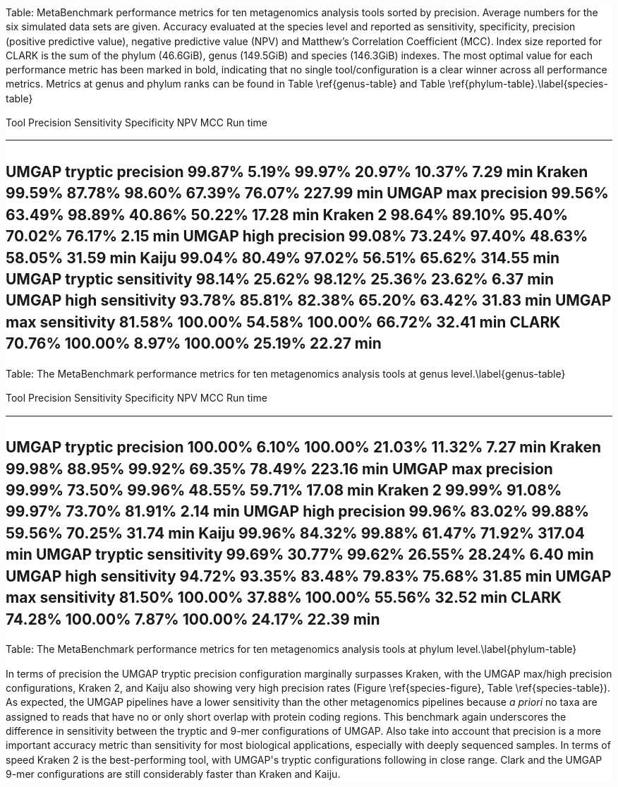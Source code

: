  Table: MetaBenchmark performance metrics for ten metagenomics
 analysis tools sorted by precision. Average numbers for the six
 simulated data sets are given. Accuracy evaluated at the species
 level and reported as sensitivity, specificity, precision (positive
 predictive value), negative predictive value (NPV) and Matthew’s
 Correlation Coefficient (MCC). Index size reported for CLARK is the
 sum of the phylum (46.6GiB), genus (149.5GiB) and species (146.3GiB)
 indexes. The most optimal value for each performance metric has
 been marked in bold, indicating that no single tool/configuration
 is a clear winner across all performance metrics. Metrics at genus
 and phylum ranks can be found in Table \ref{genus-table} and Table
 \ref{phylum-table}.\label{species-table}


 Tool                        Precision   Sensitivity   Specificity      NPV     MCC     Run time
 -------------------------- ----------  ------------  ------------  -------  ------  -----------
 UMGAP tryptic precision        99.87%         5.19%        99.97%   20.97%  10.37%     7.29 min
 Kraken                         99.59%        87.78%        98.60%   67.39%  76.07%   227.99 min
 UMGAP max precision            99.56%        63.49%        98.89%   40.86%  50.22%    17.28 min
 Kraken 2                       98.64%        89.10%        95.40%   70.02%  76.17%     2.15 min
 UMGAP high precision           99.08%        73.24%        97.40%   48.63%  58.05%    31.59 min
 Kaiju                          99.04%        80.49%        97.02%   56.51%  65.62%   314.55 min
 UMGAP tryptic sensitivity      98.14%        25.62%        98.12%   25.36%  23.62%     6.37 min
 UMGAP high sensitivity         93.78%        85.81%        82.38%   65.20%  63.42%    31.83 min
 UMGAP max sensitivity          81.58%       100.00%        54.58%  100.00%  66.72%    32.41 min
 CLARK                          70.76%       100.00%         8.97%  100.00%  25.19%    22.27 min
 -----------------------------------------------------------------------------------------------

 Table: The MetaBenchmark performance metrics for ten metagenomics analysis tools at genus level.\label{genus-table}


 Tool                        Precision   Sensitivity   Specificity      NPV     MCC     Run time
 -------------------------- ----------  ------------  ------------  -------  ------  -----------
 UMGAP tryptic precision       100.00%         6.10%       100.00%   21.03%  11.32%     7.27 min
 Kraken                         99.98%        88.95%        99.92%   69.35%  78.49%   223.16 min
 UMGAP max precision            99.99%        73.50%        99.96%   48.55%  59.71%    17.08 min
 Kraken 2                       99.99%        91.08%        99.97%   73.70%  81.91%     2.14 min
 UMGAP high precision           99.96%        83.02%        99.88%   59.56%  70.25%    31.74 min
 Kaiju                          99.96%        84.32%        99.88%   61.47%  71.92%   317.04 min
 UMGAP tryptic sensitivity      99.69%        30.77%        99.62%   26.55%  28.24%     6.40 min
 UMGAP high sensitivity         94.72%        93.35%        83.48%   79.83%  75.68%    31.85 min
 UMGAP max sensitivity          81.50%       100.00%        37.88%  100.00%  55.56%    32.52 min
 CLARK                          74.28%       100.00%         7.87%  100.00%  24.17%    22.39 min
 -----------------------------------------------------------------------------------------------

 Table: The MetaBenchmark performance metrics for ten metagenomics analysis tools at phylum level.\label{phylum-table}
</div>

In terms of precision the UMGAP tryptic precision configuration
marginally surpasses Kraken, with the UMGAP max/high precision
configurations, Kraken 2, and Kaiju also showing very high precision
rates (Figure \ref{species-figure}, Table \ref{species-table}). As
expected, the UMGAP pipelines have a lower sensitivity than the other
metagenomics pipelines because *a priori* no taxa are assigned to reads
that have no or only short overlap with protein coding regions. This
benchmark again underscores the difference in sensitivity between the
tryptic and 9-mer configurations of UMGAP. Also take into account that
precision is a more important accuracy metric than sensitivity for most
biological applications, especially with deeply sequenced samples.
In terms of speed Kraken 2 is the best-performing tool, with UMGAP's
tryptic configurations following in close range. Clark and the UMGAP
9-mer configurations are still considerably faster than Kraken and
Kaiju.

